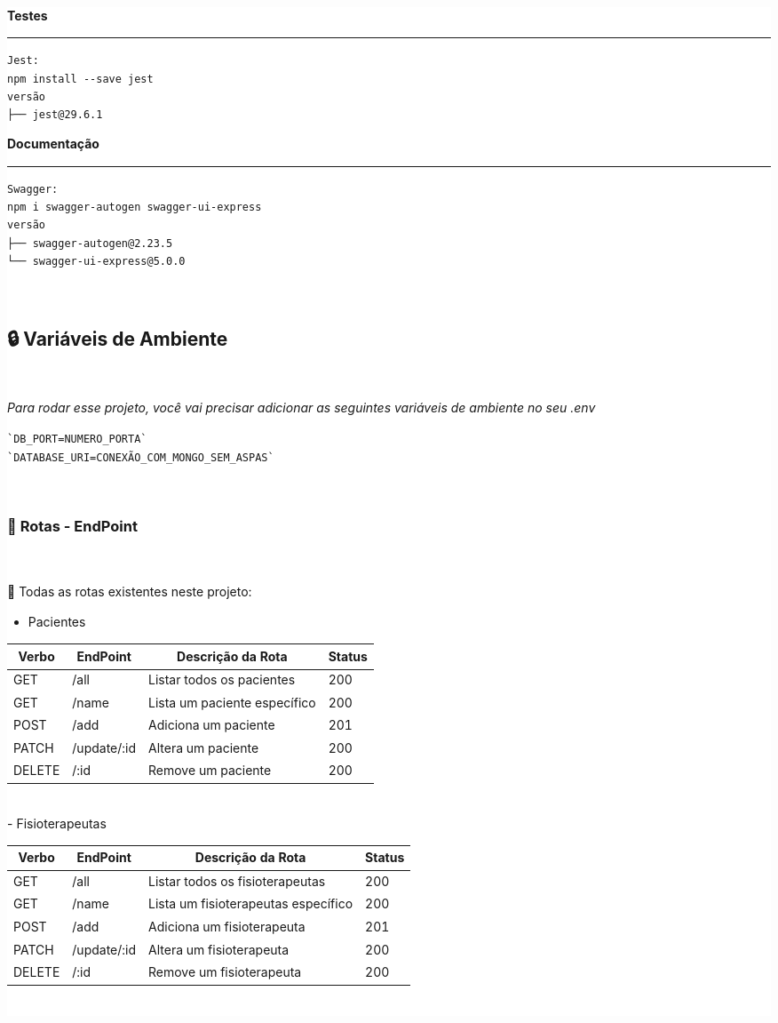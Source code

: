 **Testes**
____________________________________________________
```
Jest:
npm install --save jest
versão
├── jest@29.6.1
```

**Documentação**
______________________________________________________
```
Swagger:
npm i swagger-autogen swagger-ui-express
versão
├── swagger-autogen@2.23.5
└── swagger-ui-express@5.0.0
```
<br>

## 🔒 **Variáveis de Ambiente**

<br>

*Para rodar esse projeto, você vai precisar adicionar as seguintes variáveis de ambiente no seu .env*
```
`DB_PORT=NUMERO_PORTA`    
`DATABASE_URI=CONEXÃO_COM_MONGO_SEM_ASPAS` 
```
<br>

### 📌 **Rotas - EndPoint**

<br>

 📢 Todas as rotas existentes neste projeto:

- Pacientes

| Verbo  |   EndPoint       |        Descrição da Rota                   | Status | 
| ------ | ---------------  | -------------------------------------------| ------ |
| GET    | /all             | Listar todos os pacientes                  |   200  | 
| GET    | /name            | Lista um paciente específico               |   200  | 
| POST   | /add             | Adiciona um paciente                       |   201  | 
| PATCH  | /update/:id      | Altera um paciente                         |   200  | 
| DELETE | /:id             | Remove um paciente                         |   200  |  
<br>
- Fisioterapeutas


| Verbo  |   EndPoint       |        Descrição da Rota                   | Status | 
| ------ | ---------------  | -------------------------------------------| ------ |
| GET    | /all             | Listar todos os fisioterapeutas            |   200  | 
| GET    | /name            | Lista um fisioterapeutas específico        |   200  | 
| POST   | /add             | Adiciona um fisioterapeuta                 |   201  | 
| PATCH  | /update/:id      | Altera um fisioterapeuta                   |   200  | 
| DELETE | /:id             | Remove um fisioterapeuta                   |   200  |  
<br>
